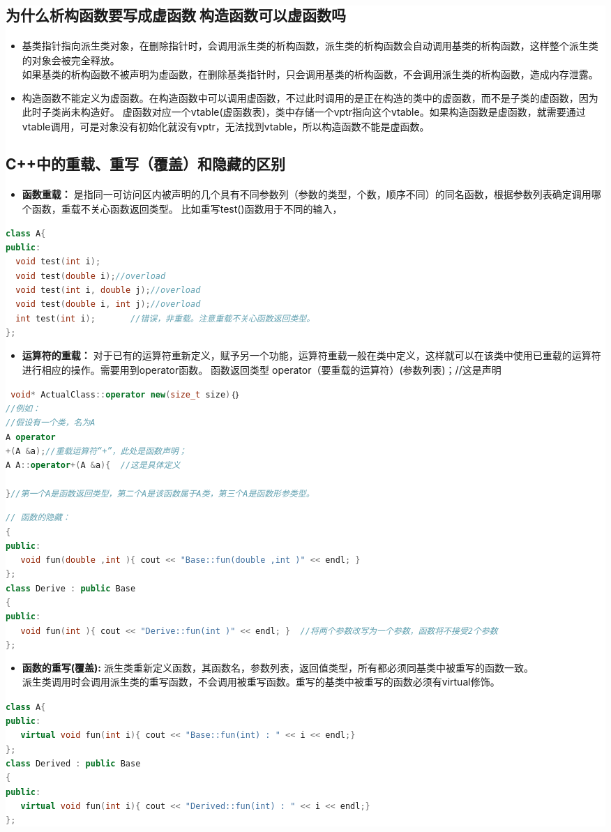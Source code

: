 ## 为什么析构函数要写成虚函数 构造函数可以虚函数吗  

* 基类指针指向派生类对象，在删除指针时，会调用派生类的析构函数，派生类的析构函数会自动调用基类的析构函数，这样整个派生类的对象会被完全释放。    
如果基类的析构函数不被声明为虚函数，在删除基类指针时，只会调用基类的析构函数，不会调用派生类的析构函数，造成内存泄露。

* 构造函数不能定义为虚函数。在构造函数中可以调用虚函数，不过此时调用的是正在构造的类中的虚函数，而不是子类的虚函数，因为此时子类尚未构造好。
虚函数对应一个vtable(虚函数表)，类中存储一个vptr指向这个vtable。如果构造函数是虚函数，就需要通过vtable调用，可是对象没有初始化就没有vptr，无法找到vtable，所以构造函数不能是虚函数。

## C++中的重载、重写（覆盖）和隐藏的区别
* **函数重载：**
是指同一可访问区内被声明的几个具有不同参数列（参数的类型，个数，顺序不同）的同名函数，根据参数列表确定调用哪个函数，重载不关心函数返回类型。
比如重写test()函数用于不同的输入，
```c++ 
class A{
public:
  void test(int i);
  void test(double i);//overload
  void test(int i, double j);//overload
  void test(double i, int j);//overload
  int test(int i);       //错误，非重载。注意重载不关心函数返回类型。
};
```
* **运算符的重载：**
对于已有的运算符重新定义，赋予另一个功能，运算符重载一般在类中定义，这样就可以在该类中使用已重载的运算符进行相应的操作。需要用到operator函数。
函数返回类型 operator（要重载的运算符）(参数列表)；//这是声明
```c++
 void* ActualClass::operator new(size_t size)｛｝
//例如：
//假设有一个类，名为A
A operator
+(A &a);//重载运算符“+”，此处是函数声明；
A A::operator+(A &a){  //这是具体定义

}//第一个A是函数返回类型，第二个A是该函数属于A类，第三个A是函数形参类型。
```
```c++
// 函数的隐藏：
{
public:
   void fun(double ,int ){ cout << "Base::fun(double ,int )" << endl; }
};
class Derive : public Base
{
public:
   void fun(int ){ cout << "Derive::fun(int )" << endl; }  //将两个参数改写为一个参数，函数将不接受2个参数
};
```
* **函数的重写(覆盖):**
派生类重新定义函数，其函数名，参数列表，返回值类型，所有都必须同基类中被重写的函数一致。    
派生类调用时会调用派生类的重写函数，不会调用被重写函数。重写的基类中被重写的函数必须有virtual修饰。 
```c++
class A{
public:
   virtual void fun(int i){ cout << "Base::fun(int) : " << i << endl;}
};
class Derived : public Base
{
public:
   virtual void fun(int i){ cout << "Derived::fun(int) : " << i << endl;}
};
```
